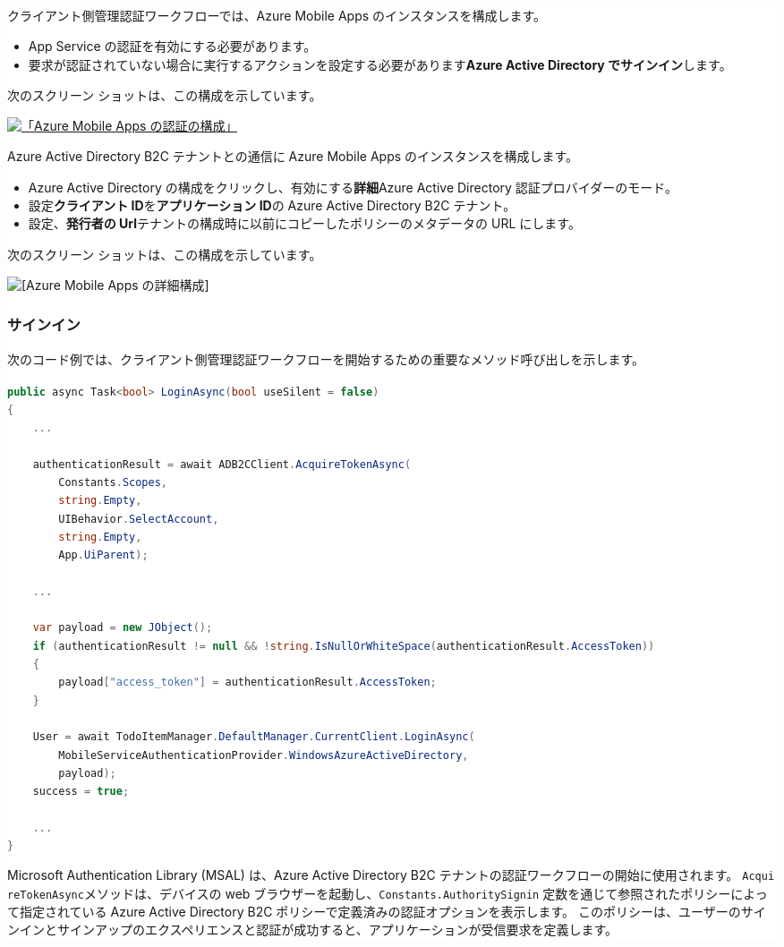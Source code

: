 クライアント側管理認証ワークフローでは、Azure Mobile Apps のインスタンスを構成します。

- App Service の認証を有効にする必要があります。
- 要求が認証されていない場合に実行するアクションを設定する必要があります**Azure Active Directory でサインイン**します。

次のスクリーン ショットは、この構成を示しています。

[![「Azure Mobile Apps の認証の構成」](azure-ad-b2c-mobile-app-images/ama-config-cropped.png)](azure-ad-b2c-mobile-app-images/ama-config.png#lightbox "Azure Mobile Apps の認証の構成")

Azure Active Directory B2C テナントとの通信に Azure Mobile Apps のインスタンスを構成します。

- Azure Active Directory の構成をクリックし、有効にする**詳細**Azure Active Directory 認証プロバイダーのモード。
- 設定**クライアント ID**を**アプリケーション ID**の Azure Active Directory B2C テナント。
- 設定、**発行者の Url**テナントの構成時に以前にコピーしたポリシーのメタデータの URL にします。

次のスクリーン ショットは、この構成を示しています。

![[Azure Mobile Apps の詳細構成]](azure-ad-b2c-mobile-app-images/ama-advanced-config.png)

### <a name="signing-in"></a>サインイン

次のコード例では、クライアント側管理認証ワークフローを開始するための重要なメソッド呼び出しを示します。

```csharp
public async Task<bool> LoginAsync(bool useSilent = false)
{
    ...

    authenticationResult = await ADB2CClient.AcquireTokenAsync(
        Constants.Scopes,
        string.Empty,
        UIBehavior.SelectAccount,
        string.Empty,
        App.UiParent);

    ...

    var payload = new JObject();
    if (authenticationResult != null && !string.IsNullOrWhiteSpace(authenticationResult.AccessToken))
    {
        payload["access_token"] = authenticationResult.AccessToken;
    }

    User = await TodoItemManager.DefaultManager.CurrentClient.LoginAsync(
        MobileServiceAuthenticationProvider.WindowsAzureActiveDirectory,
        payload);
    success = true;

    ...
}
```

Microsoft Authentication Library (MSAL) は、Azure Active Directory B2C テナントの認証ワークフローの開始に使用されます。 `AcquireTokenAsync`メソッドは、デバイスの web ブラウザーを起動し、`Constants.AuthoritySignin` 定数を通じて参照されたポリシーによって指定されている Azure Active Directory B2C ポリシーで定義済みの認証オプションを表示します。 このポリシーは、ユーザーのサインインとサインアップのエクスペリエンスと認証が成功すると、アプリケーションが受信要求を定義します。
